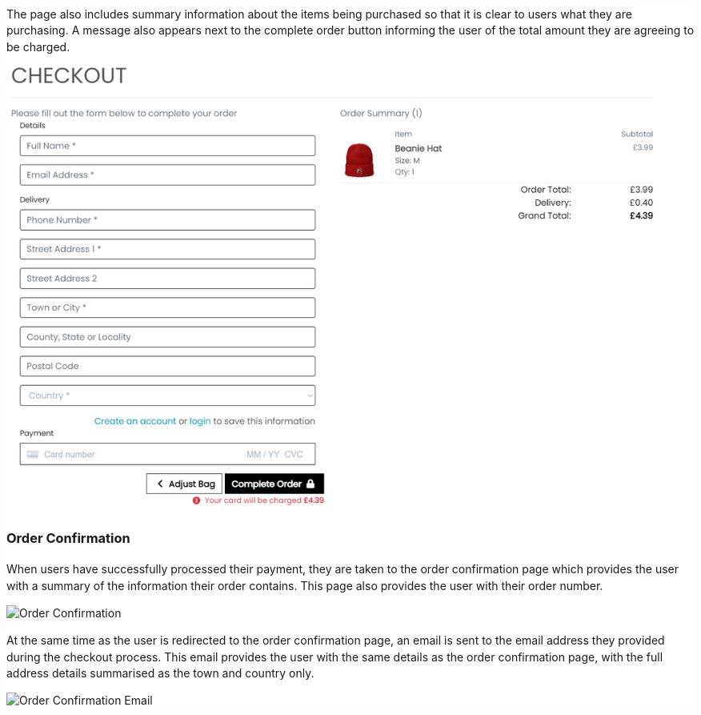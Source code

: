 The page also includes summary information about the items being purchased so that it is clear to users what they are purchasing. A message also appears next to the complete order button informing the user of the total amount they are agreeing to be charged.



![Checkout page Desktop](/static/docs/img/features/checkout-desktop.png)



### Order Confirmation
When users have successfully processed their payment, they are taken to the order confirmation page which provides the user with a summary of the information their order contains. This page also provides the user with their order number.



![Order Confirmation](/static/docs/img/features/order-confirmation-desktop.png)



At the same time as the user is redirected to the order confirmation page, an email is sent to the email address they provided during the checkout process. This email provides the user with the same details as the order confirmation page, with the full address details summarised as the town and country only.



![Order Confirmation Email](/static/docs/img/features/order-confirmation-email.png)
